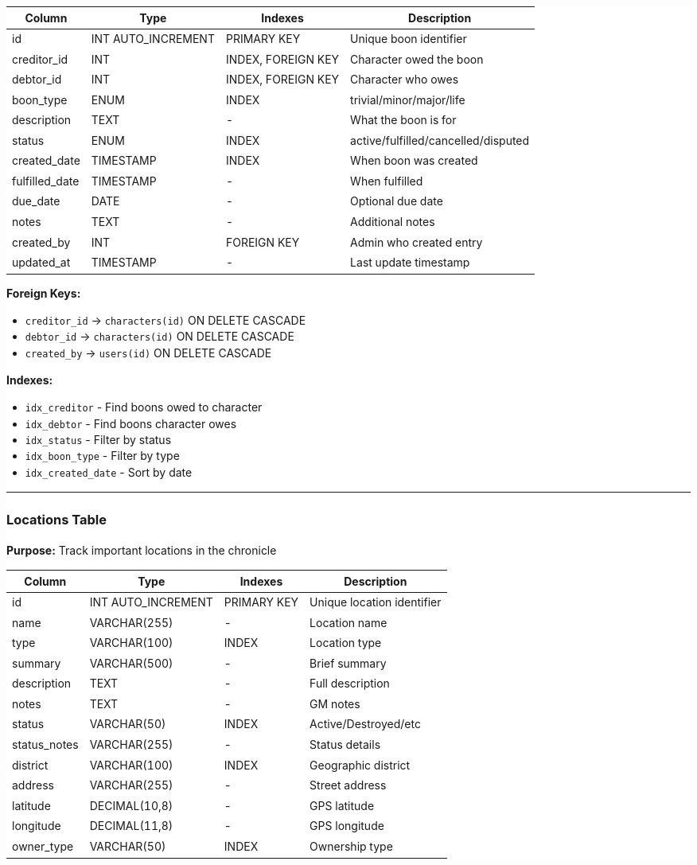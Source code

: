 | Column | Type | Indexes | Description |
|--------|------|---------|-------------|
| id | INT AUTO_INCREMENT | PRIMARY KEY | Unique boon identifier |
| creditor_id | INT | INDEX, FOREIGN KEY | Character owed the boon |
| debtor_id | INT | INDEX, FOREIGN KEY | Character who owes |
| boon_type | ENUM | INDEX | trivial/minor/major/life |
| description | TEXT | - | What the boon is for |
| status | ENUM | INDEX | active/fulfilled/cancelled/disputed |
| created_date | TIMESTAMP | INDEX | When boon was created |
| fulfilled_date | TIMESTAMP | - | When fulfilled |
| due_date | DATE | - | Optional due date |
| notes | TEXT | - | Additional notes |
| created_by | INT | FOREIGN KEY | Admin who created entry |
| updated_at | TIMESTAMP | - | Last update timestamp |

**Foreign Keys:**
- `creditor_id` → `characters(id)` ON DELETE CASCADE
- `debtor_id` → `characters(id)` ON DELETE CASCADE
- `created_by` → `users(id)` ON DELETE CASCADE

**Indexes:**
- `idx_creditor` - Find boons owed to character
- `idx_debtor` - Find boons character owes
- `idx_status` - Filter by status
- `idx_boon_type` - Filter by type
- `idx_created_date` - Sort by date

---

### Locations Table
**Purpose:** Track important locations in the chronicle

| Column | Type | Indexes | Description |
|--------|------|---------|-------------|
| id | INT AUTO_INCREMENT | PRIMARY KEY | Unique location identifier |
| name | VARCHAR(255) | - | Location name |
| type | VARCHAR(100) | INDEX | Location type |
| summary | VARCHAR(500) | - | Brief summary |
| description | TEXT | - | Full description |
| notes | TEXT | - | GM notes |
| status | VARCHAR(50) | INDEX | Active/Destroyed/etc |
| status_notes | VARCHAR(255) | - | Status details |
| district | VARCHAR(100) | INDEX | Geographic district |
| address | VARCHAR(255) | - | Street address |
| latitude | DECIMAL(10,8) | - | GPS latitude |
| longitude | DECIMAL(11,8) | - | GPS longitude |
| owner_type | VARCHAR(50) | INDEX | Ownership type |